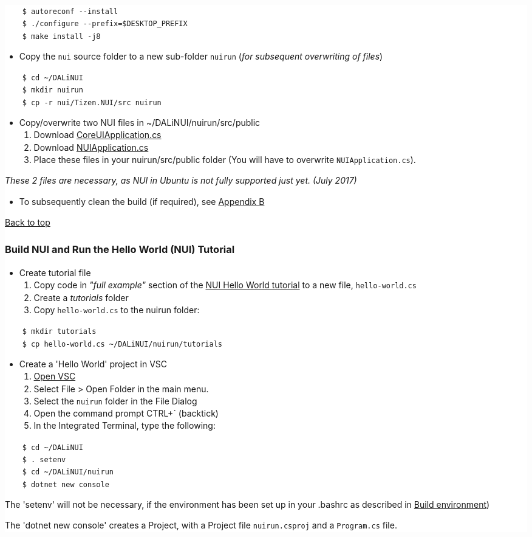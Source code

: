 ~~~{.sh}
    $ autoreconf --install
    $ ./configure --prefix=$DESKTOP_PREFIX
    $ make install -j8
~~~

* Copy the `nui` source folder to a new sub-folder `nuirun` (_for subsequent overwriting of files_)

~~~{.sh}
    $ cd ~/DALiNUI
    $ mkdir nuirun
    $ cp -r nui/Tizen.NUI/src nuirun
~~~

* Copy/overwrite two NUI files in ~/DALiNUI/nuirun/src/public
    1. Download [CoreUIApplication.cs](http://dalihub.github.io/NUIsetup/CoreUIApplication.cs)
    2. Download [NUIApplication.cs](http://dalihub.github.io/NUIsetup/NUIApplication.cs)
    3. Place these files in your nuirun/src/public folder (You will have to overwrite `NUIApplication.cs`).

_These 2 files are necessary, as NUI in Ubuntu is not fully supported just yet. (July 2017)_

* To subsequently clean the build (if required), see [Appendix B](#buildclean)

[Back to top](#top)

<a name="buildnui"></a>
### Build NUI and Run the Hello World (NUI) Tutorial

* Create tutorial file 
    1. Copy code in _"full example"_ section of the [NUI Hello World tutorial](hello-world.md) to a new file, `hello-world.cs`
    2. Create a _tutorials_ folder
    2. Copy `hello-world.cs` to the nuirun folder:

~~~{.sh}
    $ mkdir tutorials
    $ cp hello-world.cs ~/DALiNUI/nuirun/tutorials
~~~

* Create a 'Hello World' project in VSC
    1. [Open VSC](#install)
    2. Select File > Open Folder in the main menu.
    3. Select the `nuirun` folder in the File Dialog
    4. Open the command prompt CTRL+` (backtick)
    5. In the Integrated Terminal, type the following:
~~~{.sh}
    $ cd ~/DALiNUI
    $ . setenv
    $ cd ~/DALiNUI/nuirun
    $ dotnet new console
~~~

The 'setenv' will not be necessary, if the environment has been set up in your .bashrc as described in [Build environment](#buildenv))

The 'dotnet new console' creates a Project, with a Project file `nuirun.csproj` and a `Program.cs` file.
